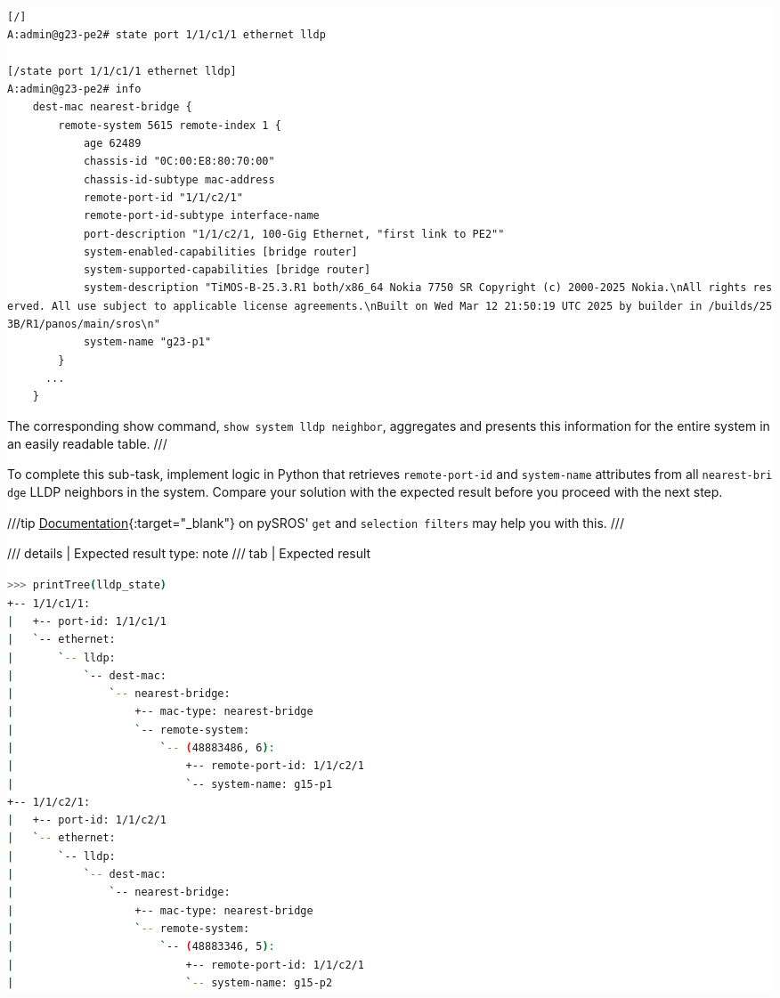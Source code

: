 ```
[/]
A:admin@g23-pe2# state port 1/1/c1/1 ethernet lldp

[/state port 1/1/c1/1 ethernet lldp]
A:admin@g23-pe2# info
    dest-mac nearest-bridge {
        remote-system 5615 remote-index 1 {
            age 62489
            chassis-id "0C:00:E8:80:70:00"
            chassis-id-subtype mac-address
            remote-port-id "1/1/c2/1"
            remote-port-id-subtype interface-name
            port-description "1/1/c2/1, 100-Gig Ethernet, "first link to PE2""
            system-enabled-capabilities [bridge router]
            system-supported-capabilities [bridge router]
            system-description "TiMOS-B-25.3.R1 both/x86_64 Nokia 7750 SR Copyright (c) 2000-2025 Nokia.\nAll rights reserved. All use subject to applicable license agreements.\nBuilt on Wed Mar 12 21:50:19 UTC 2025 by builder in /builds/253B/R1/panos/main/sros\n"
            system-name "g23-p1"
        }
      ...
    }
```

The corresponding show command, `show system lldp neighbor`, aggregates and presents this information for the entire system in an easily readable table.
///

To complete this sub-task, implement logic in Python that retrieves `remote-port-id` and `system-name` attributes from all `nearest-bridge` LLDP neighbors in the system. Compare your solution with the expected result before you proceed with the next step.

///tip
[Documentation](https://network.developer.nokia.com/static/sr/learn/pysros/latest/pysros.html#pysros.management.Datastore.get){:target="_blank"} on pySROS' `get` and `selection filters` may help you with this.
///

/// details | Expected result
    type: note
/// tab | Expected result
```bash
>>> printTree(lldp_state)
+-- 1/1/c1/1:
|   +-- port-id: 1/1/c1/1
|   `-- ethernet:
|       `-- lldp:
|           `-- dest-mac:
|               `-- nearest-bridge:
|                   +-- mac-type: nearest-bridge
|                   `-- remote-system:
|                       `-- (48883486, 6):
|                           +-- remote-port-id: 1/1/c2/1
|                           `-- system-name: g15-p1
+-- 1/1/c2/1:
|   +-- port-id: 1/1/c2/1
|   `-- ethernet:
|       `-- lldp:
|           `-- dest-mac:
|               `-- nearest-bridge:
|                   +-- mac-type: nearest-bridge
|                   `-- remote-system:
|                       `-- (48883346, 5):
|                           +-- remote-port-id: 1/1/c2/1
|                           `-- system-name: g15-p2
```